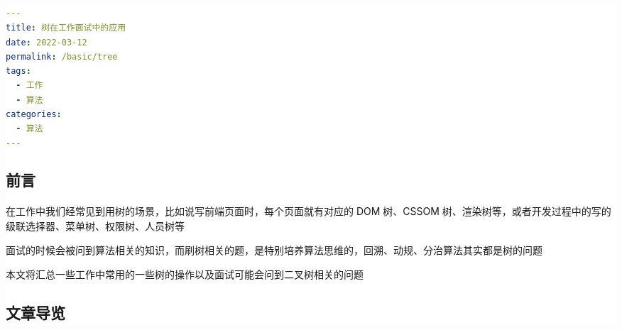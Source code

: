 ```yaml
---
title: 树在工作面试中的应用
date: 2022-03-12
permalink: /basic/tree
tags:
  - 工作
  - 算法
categories:
  - 算法
---
```


## 前言

在工作中我们经常见到用树的场景，比如说写前端页面时，每个页面就有对应的 DOM 树、CSSOM 树、渲染树等，或者开发过程中的写的级联选择器、菜单树、权限树、人员树等

面试的时候会被问到算法相关的知识，而刷树相关的题，是特别培养算法思维的，回溯、动规、分治算法其实都是树的问题

本文将汇总一些工作中常用的一些树的操作以及面试可能会问到二叉树相关的问题

## 文章导览

<p align="center">
